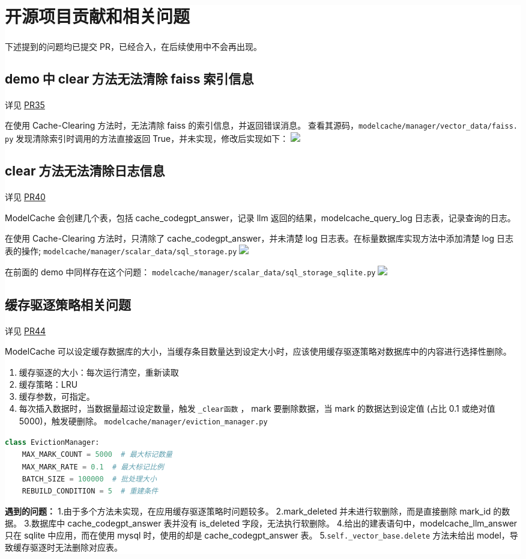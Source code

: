 # 开源项目贡献和相关问题

下述提到的问题均已提交 PR，已经合入，在后续使用中不会再出现。

## demo 中 clear 方法无法清除 faiss 索引信息
详见 [PR35](https://github.com/codefuse-ai/ModelCache/pull/35)

在使用 Cache-Clearing 方法时，无法清除 faiss 的索引信息，并返回错误消息。
查看其源码，`modelcache/manager/vector_data/faiss.py`
发现清除索引时调用的方法直接返回 True，并未实现，修改后实现如下：
![](https://raw.githubusercontent.com/powerli2002/project-img/main/myblog/20250127110952677.png)

## clear 方法无法清除日志信息

详见 [PR40](https://github.com/codefuse-ai/ModelCache/pull/40)

ModelCache 会创建几个表，包括 cache_codegpt_answer，记录 llm 返回的结果，modelcache_query_log 日志表，记录查询的日志。

在使用 Cache-Clearing 方法时，只清除了 cache_codegpt_answer，并未清楚 log 日志表。在标量数据库实现方法中添加清楚 log 日志表的操作;
`modelcache/manager/scalar_data/sql_storage.py`
![](https://raw.githubusercontent.com/powerli2002/project-img/main/myblog/20250127110952678.png)

在前面的 demo 中同样存在这个问题：
`modelcache/manager/scalar_data/sql_storage_sqlite.py`
![](https://raw.githubusercontent.com/powerli2002/project-img/main/myblog/20250127110952679.png)

## 缓存驱逐策略相关问题

详见 [PR44](https://github.com/codefuse-ai/ModelCache/pull/44)

ModelCache 可以设定缓存数据库的大小，当缓存条目数量达到设定大小时，应该使用缓存驱逐策略对数据库中的内容进行选择性删除。
1. 缓存驱逐的大小：每次运行清空，重新读取
2. 缓存策略：LRU
3. 缓存参数，可指定。
4. 每次插入数据时，当数据量超过设定数量，触发 `_clear函数` ， mark 要删除数据，当 mark 的数据达到设定值 (占比 0.1 或绝对值 5000)，触发硬删除。
`modelcache/manager/eviction_manager.py`
```python
class EvictionManager:
    MAX_MARK_COUNT = 5000  # 最大标记数量
    MAX_MARK_RATE = 0.1  # 最大标记比例
    BATCH_SIZE = 100000  # 批处理大小
    REBUILD_CONDITION = 5  # 重建条件
```

**遇到的问题：**
1.由于多个方法未实现，在应用缓存驱逐策略时问题较多。
2.mark_deleted 并未进行软删除，而是直接删除 mark_id 的数据。
3.数据库中 cache_codegpt_answer 表并没有 is_deleted 字段，无法执行软删除。
4.给出的建表语句中，modelcache_llm_answer 只在 sqlite 中应用，而在使用 mysql 时，使用的却是 cache_codegpt_answer 表。
5.`self._vector_base.delete` 方法未给出 model，导致缓存驱逐时无法删除对应表。
